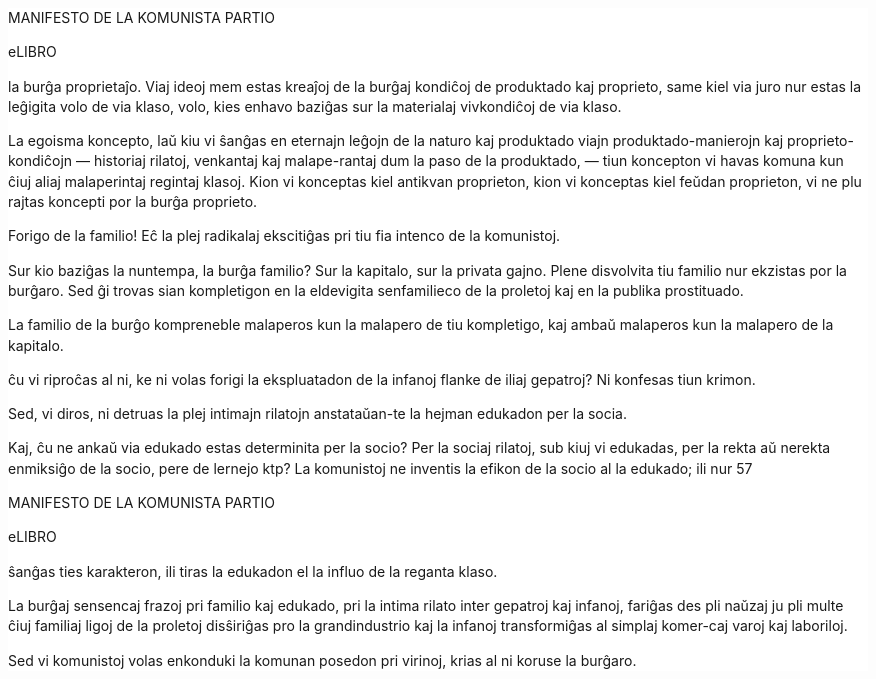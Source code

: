MANIFESTO DE LA KOMUNISTA PARTIO

eLIBRO

la burĝa proprietaĵo. Viaj ideoj mem estas kreaĵoj de la burĝaj kondiĉoj de produktado kaj proprieto, same kiel via juro nur estas la leĝigita volo de via klaso, volo, kies enhavo baziĝas sur la materialaj vivkondiĉoj de via klaso. 

La egoisma koncepto, laŭ kiu vi ŝanĝas en eternajn leĝojn de la naturo kaj produktado viajn produktado-manierojn kaj proprieto-kondiĉojn — historiaj rilatoj, venkantaj kaj malape-rantaj dum la paso de la produktado, — tiun koncepton vi havas komuna kun ĉiuj aliaj malaperintaj regintaj klasoj. Kion vi konceptas kiel antikvan proprieton, kion vi konceptas kiel feŭdan proprieton, vi ne plu rajtas koncepti por la burĝa proprieto. 

Forigo de la familio\! Eĉ la plej radikalaj ekscitiĝas pri tiu fia intenco de la komunistoj. 

Sur kio baziĝas la nuntempa, la burĝa familio? Sur la kapitalo, sur la privata gajno. Plene disvolvita tiu familio nur ekzistas por la burĝaro. Sed ĝi trovas sian kompletigon en la eldevigita senfamilieco de la proletoj kaj en la publika prostituado. 

La familio de la burĝo kompreneble malaperos kun la malapero de tiu kompletigo, kaj ambaŭ malaperos kun la malapero de la kapitalo. 

ĉu vi riproĉas al ni, ke ni volas forigi la ekspluatadon de la infanoj flanke de iliaj gepatroj? Ni konfesas tiun krimon. 

Sed, vi diros, ni detruas la plej intimajn rilatojn anstataŭan-te la hejman edukadon per la socia. 

Kaj, ĉu ne ankaŭ via edukado estas determinita per la socio? Per la sociaj rilatoj, sub kiuj vi edukadas, per la rekta aŭ nerekta enmiksiĝo de la socio, pere de lernejo ktp? La komunistoj ne inventis la efikon de la socio al la edukado; ili nur 57

MANIFESTO DE LA KOMUNISTA PARTIO

eLIBRO

ŝanĝas ties karakteron, ili tiras la edukadon el la influo de la reganta klaso. 

La burĝaj sensencaj frazoj pri familio kaj edukado, pri la intima rilato inter gepatroj kaj infanoj, fariĝas des pli naŭzaj ju pli multe ĉiuj familiaj ligoj de la proletoj disŝiriĝas pro la grandindustrio kaj la infanoj transformiĝas al simplaj komer-caj varoj kaj laboriloj. 

Sed vi komunistoj volas enkonduki la komunan posedon pri virinoj, krias al ni koruse la burĝaro. 

